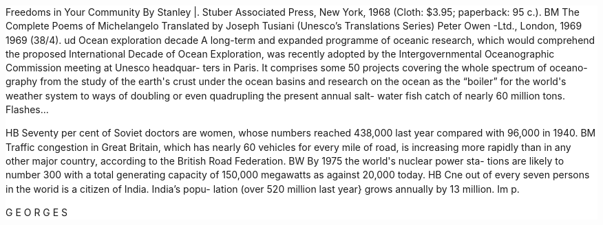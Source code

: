 Freedoms in Your Community 
By Stanley |. Stuber 
Associated Press, New York, 1968 
(Cloth: $3.95; paperback: 95 c.). 
BM The Complete Poems 
of Michelangelo 
Translated by Joseph Tusiani 
(Unesco’s Translations Series) 
Peter Owen -Ltd., London, 1969 
1969 
    (38/4). ud 
Ocean exploration decade 
A long-term and expanded programme of 
oceanic research, which would comprehend 
the proposed International Decade of 
Ocean Exploration, was recently adopted 
by the Intergovernmental Oceanographic 
Commission meeting at Unesco headquar- 
ters in Paris. It comprises some 50 projects 
covering the whole spectrum of oceano- 
graphy from the study of the earth's crust 
under the ocean basins and research on 
the ocean as the “boiler” for the world's 
weather system to ways of doubling or 
even quadrupling the present annual salt- 
water fish catch of nearly 60 million tons. 
Flashes... 
  
HB Seventy per cent of Soviet doctors are 
women, whose numbers reached 438,000 
last year compared with 96,000 in 1940. 
BM Traffic congestion in Great Britain, which 
has nearly 60 vehicles for every mile of 
road, is increasing more rapidly than in 
any other major country, according to the 
British Road Federation. 
BW By 1975 the world's nuclear power sta- 
tions are likely to number 300 with a total 
generating capacity of 150,000 megawatts 
as against 20,000 today. 
HB Cne out of every seven persons in the 
worid is a citizen of India. India’s popu- 
lation (over 520 million last year} grows 
annually by 13 million. Im
p.
 
G
E
O
R
G
E
S
 